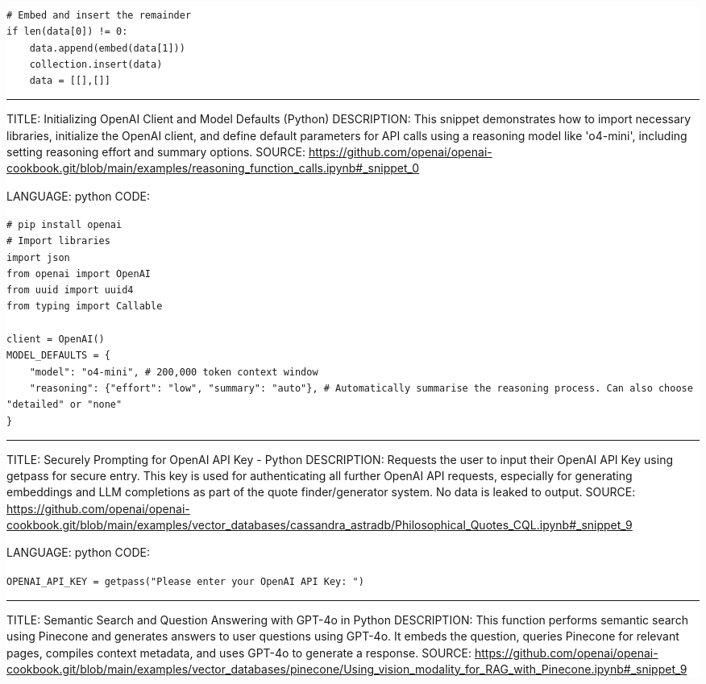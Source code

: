 ```
# Embed and insert the remainder 
if len(data[0]) != 0:
    data.append(embed(data[1]))
    collection.insert(data)
    data = [[],[]]

```

----------------------------------------

TITLE: Initializing OpenAI Client and Model Defaults (Python)
DESCRIPTION: This snippet demonstrates how to import necessary libraries, initialize the OpenAI client, and define default parameters for API calls using a reasoning model like 'o4-mini', including setting reasoning effort and summary options.
SOURCE: https://github.com/openai/openai-cookbook.git/blob/main/examples/reasoning_function_calls.ipynb#_snippet_0

LANGUAGE: python
CODE:
```
# pip install openai
# Import libraries 
import json
from openai import OpenAI
from uuid import uuid4
from typing import Callable

client = OpenAI()
MODEL_DEFAULTS = {
    "model": "o4-mini", # 200,000 token context window
    "reasoning": {"effort": "low", "summary": "auto"}, # Automatically summarise the reasoning process. Can also choose "detailed" or "none"
}
```

----------------------------------------

TITLE: Securely Prompting for OpenAI API Key - Python
DESCRIPTION: Requests the user to input their OpenAI API Key using getpass for secure entry. This key is used for authenticating all further OpenAI API requests, especially for generating embeddings and LLM completions as part of the quote finder/generator system. No data is leaked to output.
SOURCE: https://github.com/openai/openai-cookbook.git/blob/main/examples/vector_databases/cassandra_astradb/Philosophical_Quotes_CQL.ipynb#_snippet_9

LANGUAGE: python
CODE:
```
OPENAI_API_KEY = getpass("Please enter your OpenAI API Key: ")
```

----------------------------------------

TITLE: Semantic Search and Question Answering with GPT-4o in Python
DESCRIPTION: This function performs semantic search using Pinecone and generates answers to user questions using GPT-4o. It embeds the question, queries Pinecone for relevant pages, compiles context metadata, and uses GPT-4o to generate a response.
SOURCE: https://github.com/openai/openai-cookbook.git/blob/main/examples/vector_databases/pinecone/Using_vision_modality_for_RAG_with_Pinecone.ipynb#_snippet_9
